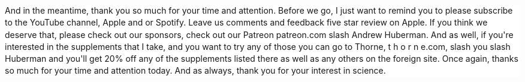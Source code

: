 And in the meantime, thank you so much for your time and attention. Before we go, I just want to remind you to please subscribe to the YouTube channel, Apple and or Spotify. Leave us comments and feedback five star review on Apple. If you think we deserve that, please check out our sponsors, check out our Patreon patreon.com slash Andrew Huberman. And as well, if you're interested in the supplements that I take, and you want to try any of those you can go to Thorne, t h o r n e.com, slash you slash Huberman and you'll get 20% off any of the supplements listed there as well as any others on the foreign site. Once again, thanks so much for your time and attention today. And as always, thank you for your interest in science.

